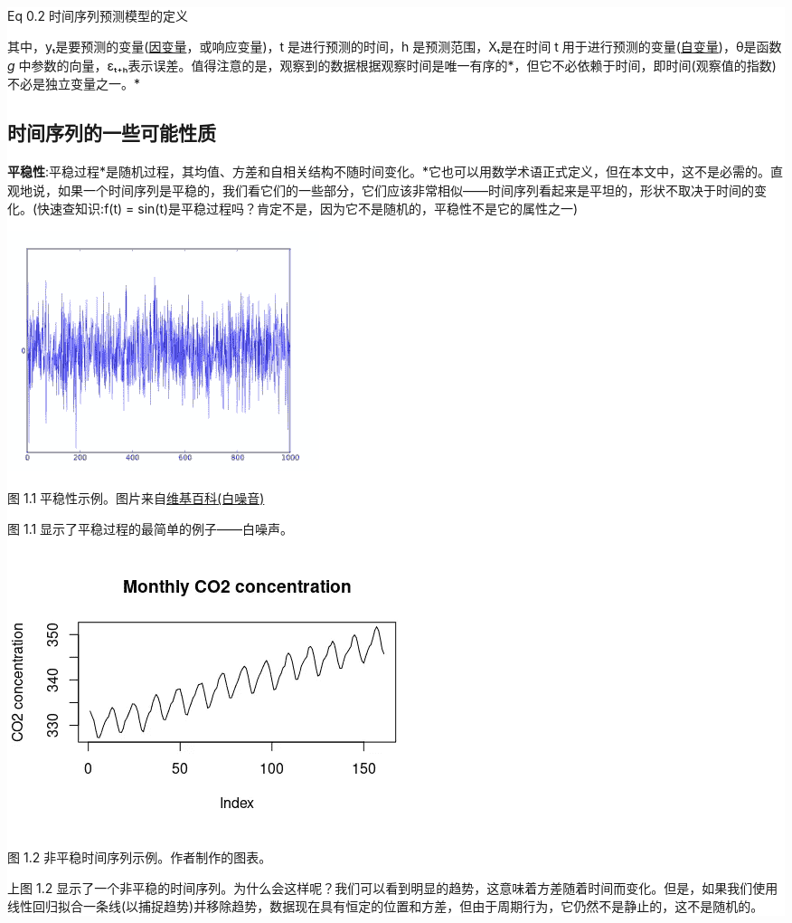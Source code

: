 Eq 0.2 时间序列预测模型的定义

其中，yₜ是要预测的变量([因变量](https://en.wikipedia.org/wiki/Dependent_and_independent_variables)，或响应变量)，t 是进行预测的时间，h 是预测范围，Xₜ是在时间 t 用于进行预测的变量([自变量](https://en.wikipedia.org/wiki/Dependent_and_independent_variables))，θ是函数 *g* 中参数的向量，εₜ₊ₕ表示误差。值得注意的是，观察到的数据根据观察时间是唯一有序的*，但它不必依赖于时间，即时间(观察值的指数)不必是独立变量之一。*

## 时间序列的一些可能性质

**平稳性**:平稳过程*是随机过程，其均值、方差和自相关结构不随时间变化。*它也可以用数学术语正式定义，但在本文中，这不是必需的。直观地说，如果一个时间序列是平稳的，我们看它们的一些部分，它们应该非常相似——时间序列看起来是平坦的，形状不取决于时间的变化。(快速查知识:f(t) = sin(t)是平稳过程吗？肯定不是，因为它不是随机的，平稳性不是它的属性之一)

![](img/69a9fd53b70e7128ad6386a63f13f3d6.png)

图 1.1 平稳性示例。图片来自[维基百科(白噪音)](https://www.wikiwand.com/en/White_noise)

图 1.1 显示了平稳过程的最简单的例子——白噪声。

![](img/0574a40c1adf962e6ad4da723153c5fb.png)

图 1.2 非平稳时间序列示例。作者制作的图表。

上图 1.2 显示了一个非平稳的时间序列。为什么会这样呢？我们可以看到明显的趋势，这意味着方差随着时间而变化。但是，如果我们使用线性回归拟合一条线(以捕捉趋势)并移除趋势，数据现在具有恒定的位置和方差，但由于周期行为，它仍然不是静止的，这不是随机的。
